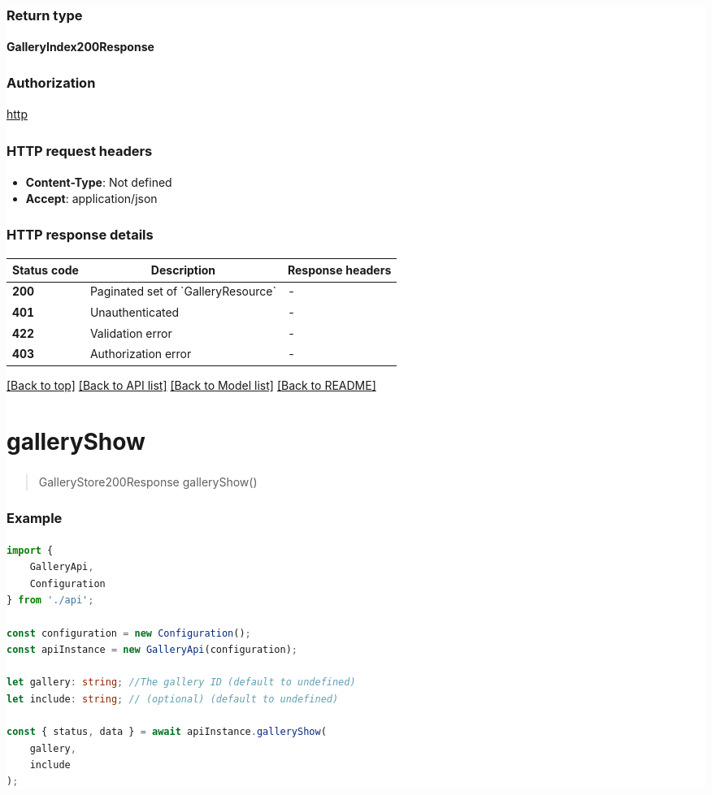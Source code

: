 
### Return type

**GalleryIndex200Response**

### Authorization

[http](../README.md#http)

### HTTP request headers

 - **Content-Type**: Not defined
 - **Accept**: application/json


### HTTP response details
| Status code | Description | Response headers |
|-------------|-------------|------------------|
|**200** | Paginated set of &#x60;GalleryResource&#x60; |  -  |
|**401** | Unauthenticated |  -  |
|**422** | Validation error |  -  |
|**403** | Authorization error |  -  |

[[Back to top]](#) [[Back to API list]](../README.md#documentation-for-api-endpoints) [[Back to Model list]](../README.md#documentation-for-models) [[Back to README]](../README.md)

# **galleryShow**
> GalleryStore200Response galleryShow()


### Example

```typescript
import {
    GalleryApi,
    Configuration
} from './api';

const configuration = new Configuration();
const apiInstance = new GalleryApi(configuration);

let gallery: string; //The gallery ID (default to undefined)
let include: string; // (optional) (default to undefined)

const { status, data } = await apiInstance.galleryShow(
    gallery,
    include
);
```
